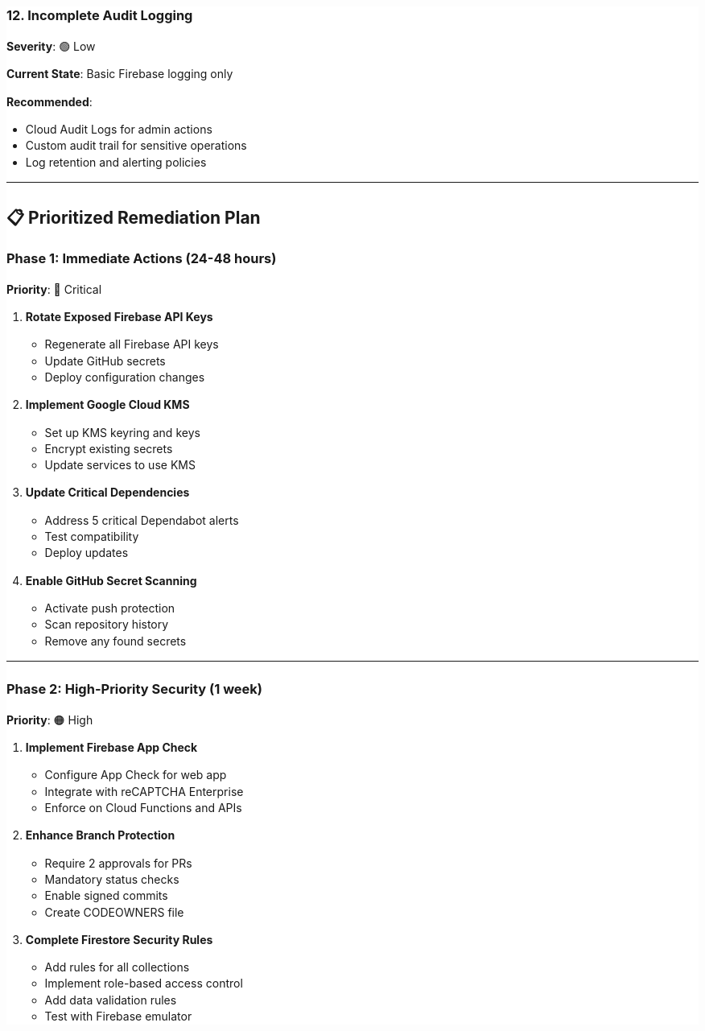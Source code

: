 ### 12. Incomplete Audit Logging
**Severity**: 🟢 Low

**Current State**: Basic Firebase logging only

**Recommended**: 
- Cloud Audit Logs for admin actions
- Custom audit trail for sensitive operations
- Log retention and alerting policies

---

## 📋 Prioritized Remediation Plan

### Phase 1: Immediate Actions (24-48 hours)
**Priority**: 🔴 Critical

1. **Rotate Exposed Firebase API Keys**
   - Regenerate all Firebase API keys
   - Update GitHub secrets
   - Deploy configuration changes

2. **Implement Google Cloud KMS**
   - Set up KMS keyring and keys
   - Encrypt existing secrets
   - Update services to use KMS

3. **Update Critical Dependencies**
   - Address 5 critical Dependabot alerts
   - Test compatibility
   - Deploy updates

4. **Enable GitHub Secret Scanning**
   - Activate push protection
   - Scan repository history
   - Remove any found secrets

---

### Phase 2: High-Priority Security (1 week)
**Priority**: 🟠 High

1. **Implement Firebase App Check**
   - Configure App Check for web app
   - Integrate with reCAPTCHA Enterprise
   - Enforce on Cloud Functions and APIs

2. **Enhance Branch Protection**
   - Require 2 approvals for PRs
   - Mandatory status checks
   - Enable signed commits
   - Create CODEOWNERS file

3. **Complete Firestore Security Rules**
   - Add rules for all collections
   - Implement role-based access control
   - Add data validation rules
   - Test with Firebase emulator
